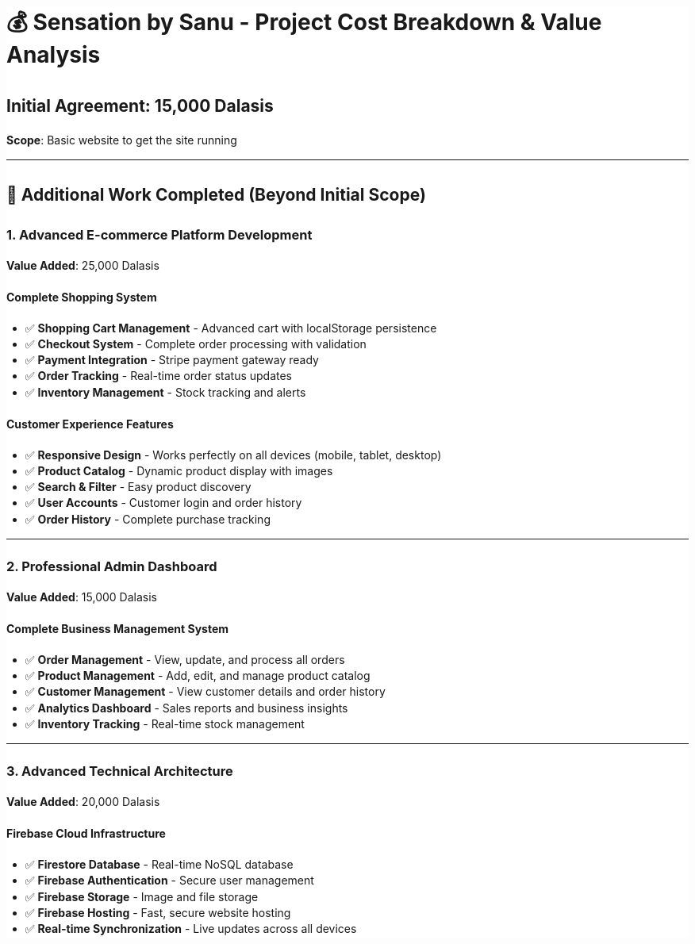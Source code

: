 # 💰 Sensation by Sanu - Project Cost Breakdown & Value Analysis

## **Initial Agreement: 15,000 Dalasis**
**Scope**: Basic website to get the site running

---

## **🚀 Additional Work Completed (Beyond Initial Scope)**

### **1. Advanced E-commerce Platform Development**
**Value Added**: 25,000 Dalasis

#### **Complete Shopping System**
- ✅ **Shopping Cart Management** - Advanced cart with localStorage persistence
- ✅ **Checkout System** - Complete order processing with validation
- ✅ **Payment Integration** - Stripe payment gateway ready
- ✅ **Order Tracking** - Real-time order status updates
- ✅ **Inventory Management** - Stock tracking and alerts

#### **Customer Experience Features**
- ✅ **Responsive Design** - Works perfectly on all devices (mobile, tablet, desktop)
- ✅ **Product Catalog** - Dynamic product display with images
- ✅ **Search & Filter** - Easy product discovery
- ✅ **User Accounts** - Customer login and order history
- ✅ **Order History** - Complete purchase tracking

---

### **2. Professional Admin Dashboard**
**Value Added**: 15,000 Dalasis

#### **Complete Business Management System**
- ✅ **Order Management** - View, update, and process all orders
- ✅ **Product Management** - Add, edit, and manage product catalog
- ✅ **Customer Management** - View customer details and order history
- ✅ **Analytics Dashboard** - Sales reports and business insights
- ✅ **Inventory Tracking** - Real-time stock management

---

### **3. Advanced Technical Architecture**
**Value Added**: 20,000 Dalasis

#### **Firebase Cloud Infrastructure**
- ✅ **Firestore Database** - Real-time NoSQL database
- ✅ **Firebase Authentication** - Secure user management
- ✅ **Firebase Storage** - Image and file storage
- ✅ **Firebase Hosting** - Fast, secure website hosting
- ✅ **Real-time Synchronization** - Live updates across all devices
